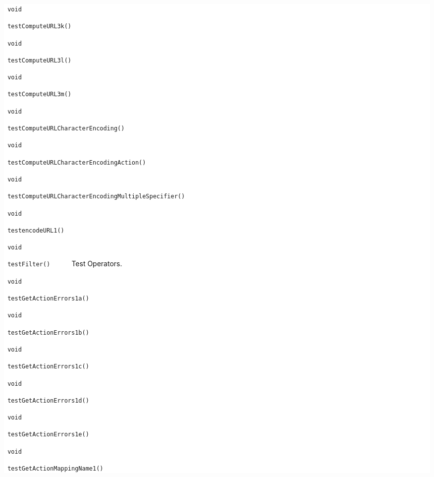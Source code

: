 ` void`

` testComputeURL3k()`
            

` void`

` testComputeURL3l()`
            

` void`

` testComputeURL3m()`
            

` void`

` testComputeURLCharacterEncoding()`
            

` void`

` testComputeURLCharacterEncodingAction()`
            

` void`

` testComputeURLCharacterEncodingMultipleSpecifier()`
            

` void`

` testencodeURL1()`
            

` void`

` testFilter()`
           Test Operators.

` void`

` testGetActionErrors1a()`
            

` void`

` testGetActionErrors1b()`
            

` void`

` testGetActionErrors1c()`
            

` void`

` testGetActionErrors1d()`
            

` void`

` testGetActionErrors1e()`
            

` void`

` testGetActionMappingName1()`
            